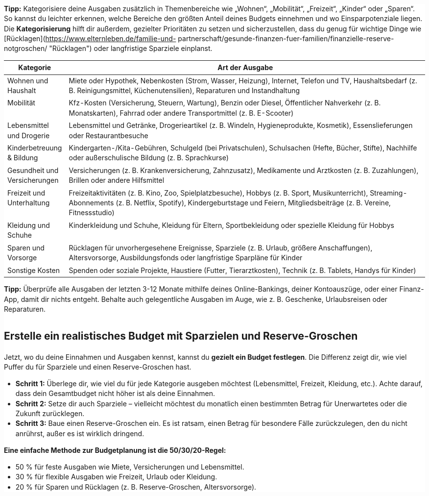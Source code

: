 **Tipp:** Kategorisiere deine Ausgaben zusätzlich in Themenbereiche wie
„Wohnen“, „Mobilität“, „Freizeit“, „Kinder“ oder „Sparen“. So kannst du
leichter erkennen, welche Bereiche den größten Anteil deines Budgets einnehmen
und wo Einsparpotenziale liegen. Die **Kategorisierung** hilft dir außerdem,
gezielter Prioritäten zu setzen und sicherzustellen, dass du genug für
wichtige Dinge wie [Rücklagen](https://www.elternleben.de/familie-und-
partnerschaft/gesunde-finanzen-fuer-familien/finanzielle-reserve-notgroschen/
"Rücklagen") oder langfristige Sparziele einplanst.

Kategorie  |  Art der Ausgabe   
---|---  
Wohnen und Haushalt  |  Miete oder Hypothek, Nebenkosten (Strom, Wasser, Heizung), Internet, Telefon und TV, Haushaltsbedarf (z. B. Reinigungsmittel, Küchenutensilien), Reparaturen und Instandhaltung   
Mobilität  |  Kfz-Kosten (Versicherung, Steuern, Wartung), Benzin oder Diesel, Öffentlicher Nahverkehr (z. B. Monatskarten), Fahrrad oder andere Transportmittel (z. B. E-Scooter)   
Lebensmittel und Drogerie  |  Lebensmittel und Getränke, Drogerieartikel (z. B. Windeln, Hygieneprodukte, Kosmetik), Essenslieferungen oder Restaurantbesuche   
Kinderbetreuung & Bildung  |  Kindergarten-/Kita-Gebühren, Schulgeld (bei Privatschulen), Schulsachen (Hefte, Bücher, Stifte), Nachhilfe oder außerschulische Bildung (z. B. Sprachkurse)   
Gesundheit und Versicherungen  |  Versicherungen (z. B. Krankenversicherung, Zahnzusatz), Medikamente und Arztkosten (z. B. Zuzahlungen), Brillen oder andere Hilfsmittel   
Freizeit und Unterhaltung  |  Freizeitaktivitäten (z. B. Kino, Zoo, Spielplatzbesuche), Hobbys (z. B. Sport, Musikunterricht), Streaming-Abonnements (z. B. Netflix, Spotify), Kindergeburtstage und Feiern, Mitgliedsbeiträge (z. B. Vereine, Fitnessstudio)   
Kleidung und Schuhe  |  Kinderkleidung und Schuhe, Kleidung für Eltern, Sportbekleidung oder spezielle Kleidung für Hobbys   
Sparen und Vorsorge  |  Rücklagen für unvorhergesehene Ereignisse, Sparziele (z. B. Urlaub, größere Anschaffungen), Altersvorsorge, Ausbildungsfonds oder langfristige Sparpläne für Kinder   
Sonstige Kosten  |  Spenden oder soziale Projekte, Haustiere (Futter, Tierarztkosten), Technik (z. B. Tablets, Handys für Kinder)   
  
**Tipp:** Überprüfe alle Ausgaben der letzten 3-12 Monate mithilfe deines
Online-Bankings, deiner Kontoauszüge, oder einer Finanz-App, damit dir nichts
entgeht. Behalte auch gelegentliche Ausgaben im Auge, wie z. B. Geschenke,
Urlaubsreisen oder Reparaturen.

##  Erstelle ein realistisches Budget mit Sparzielen und Reserve-Groschen

Jetzt, wo du deine Einnahmen und Ausgaben kennst, kannst du **gezielt ein
Budget festlegen**. Die Differenz zeigt dir, wie viel Puffer du für Sparziele
und einen Reserve-Groschen hast.

  * **Schritt 1:** Überlege dir, wie viel du für jede Kategorie ausgeben möchtest (Lebensmittel, Freizeit, Kleidung, etc.). Achte darauf, dass dein Gesamtbudget nicht höher ist als deine Einnahmen.
  * **Schritt 2:** Setze dir auch Sparziele – vielleicht möchtest du monatlich einen bestimmten Betrag für Unerwartetes oder die Zukunft zurücklegen.
  * **Schritt 3:** Baue einen Reserve-Groschen ein. Es ist ratsam, einen Betrag für besondere Fälle zurückzulegen, den du nicht anrührst, außer es ist wirklich dringend.

**Eine einfache Methode zur Budgetplanung ist die 50/30/20-Regel:**

  * 50 % für feste Ausgaben wie Miete, Versicherungen und Lebensmittel.
  * 30 % für flexible Ausgaben wie Freizeit, Urlaub oder Kleidung.
  * 20 % für Sparen und Rücklagen (z. B. Reserve-Groschen, Altersvorsorge).
